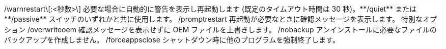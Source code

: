 </tr>
<tr>
<td style="border:1px solid black;">
/warnrestart\[:&lt;秒数&gt;\]
</td>
<td style="border:1px solid black;">
必要な場合に自動的に警告を表示し再起動します (既定のタイムアウト時間は 30 秒)。**/quiet** または **/passive** スイッチのいずれかと共に使用します。
</td>
</tr>
<tr class="alternateRow">
<td style="border:1px solid black;">
</td>
<td style="border:1px solid black;">
</td>
</tr>
<tr>
<td style="border:1px solid black;">
/promptrestart
</td>
<td style="border:1px solid black;">
再起動が必要なときに確認メッセージを表示します。
</td>
</tr>
<tr>
<th colspan="2">
特別なオプション
</th>
</tr>
<tr class="alternateRow">
<td style="border:1px solid black;">
/overwriteoem
</td>
<td style="border:1px solid black;">
確認メッセージを表示せずに OEM ファイルを上書きします。
</td>
</tr>
<tr>
<td style="border:1px solid black;">
</td>
<td style="border:1px solid black;">
</td>
</tr>
<tr class="alternateRow">
<td style="border:1px solid black;">
/nobackup
</td>
<td style="border:1px solid black;">
アンインストールに必要なファイルのバックアップを作成しません。
</td>
</tr>
<tr>
<td style="border:1px solid black;">
</td>
<td style="border:1px solid black;">
</td>
</tr>
<tr class="alternateRow">
<td style="border:1px solid black;">
/forceappsclose
</td>
<td style="border:1px solid black;">
シャットダウン時に他のプログラムを強制終了します。
</td>
</tr>